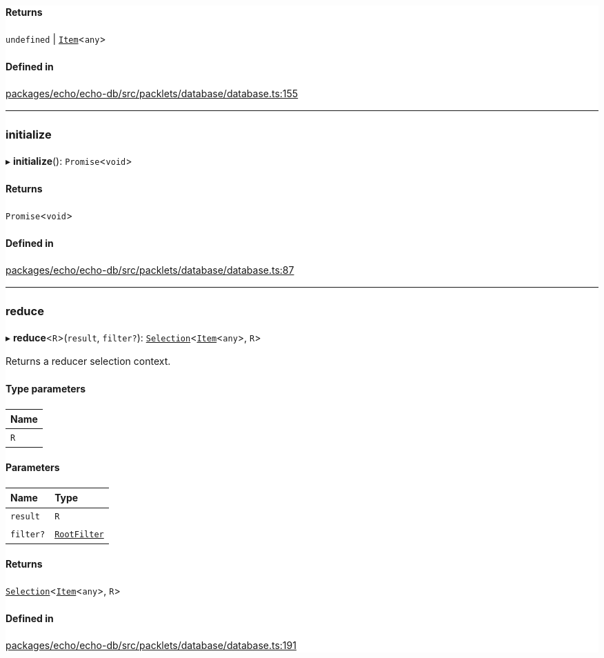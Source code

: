 #### Returns

`undefined` \| [`Item`](Item.md)<`any`\>

#### Defined in

[packages/echo/echo-db/src/packlets/database/database.ts:155](https://github.com/dxos/dxos/blob/6b1348fed/packages/echo/echo-db/src/packlets/database/database.ts#L155)

___

### initialize

▸ **initialize**(): `Promise`<`void`\>

#### Returns

`Promise`<`void`\>

#### Defined in

[packages/echo/echo-db/src/packlets/database/database.ts:87](https://github.com/dxos/dxos/blob/6b1348fed/packages/echo/echo-db/src/packlets/database/database.ts#L87)

___

### reduce

▸ **reduce**<`R`\>(`result`, `filter?`): [`Selection`](Selection.md)<[`Item`](Item.md)<`any`\>, `R`\>

Returns a reducer selection context.

#### Type parameters

| Name |
| :------ |
| `R` |

#### Parameters

| Name | Type |
| :------ | :------ |
| `result` | `R` |
| `filter?` | [`RootFilter`](../modules.md#rootfilter) |

#### Returns

[`Selection`](Selection.md)<[`Item`](Item.md)<`any`\>, `R`\>

#### Defined in

[packages/echo/echo-db/src/packlets/database/database.ts:191](https://github.com/dxos/dxos/blob/6b1348fed/packages/echo/echo-db/src/packlets/database/database.ts#L191)
